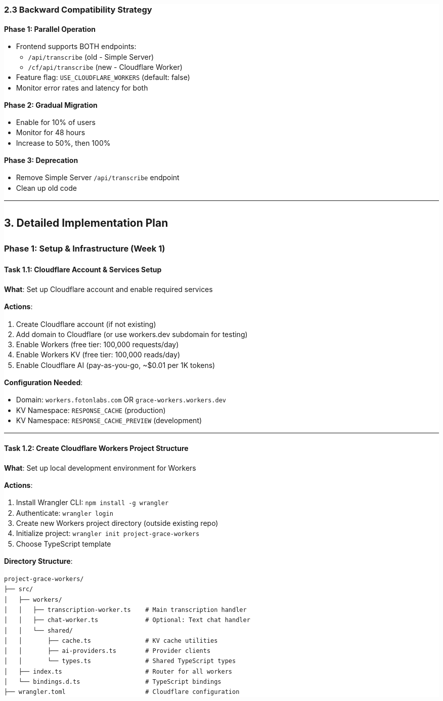 ### 2.3 Backward Compatibility Strategy

**Phase 1: Parallel Operation**
- Frontend supports BOTH endpoints:
  - `/api/transcribe` (old - Simple Server)
  - `/cf/api/transcribe` (new - Cloudflare Worker)
- Feature flag: `USE_CLOUDFLARE_WORKERS` (default: false)
- Monitor error rates and latency for both

**Phase 2: Gradual Migration**
- Enable for 10% of users
- Monitor for 48 hours
- Increase to 50%, then 100%

**Phase 3: Deprecation**
- Remove Simple Server `/api/transcribe` endpoint
- Clean up old code

---

## 3. Detailed Implementation Plan

### Phase 1: Setup & Infrastructure (Week 1)

#### Task 1.1: Cloudflare Account & Services Setup
**What**: Set up Cloudflare account and enable required services

**Actions**:
1. Create Cloudflare account (if not existing)
2. Add domain to Cloudflare (or use workers.dev subdomain for testing)
3. Enable Workers (free tier: 100,000 requests/day)
4. Enable Workers KV (free tier: 100,000 reads/day)
5. Enable Cloudflare AI (pay-as-you-go, ~$0.01 per 1K tokens)

**Configuration Needed**:
- Domain: `workers.fotonlabs.com` OR `grace-workers.workers.dev`
- KV Namespace: `RESPONSE_CACHE` (production)
- KV Namespace: `RESPONSE_CACHE_PREVIEW` (development)



---

#### Task 1.2: Create Cloudflare Workers Project Structure
**What**: Set up local development environment for Workers

**Actions**:
1. Install Wrangler CLI: `npm install -g wrangler`
2. Authenticate: `wrangler login`
3. Create new Workers project directory (outside existing repo)
4. Initialize project: `wrangler init project-grace-workers`
5. Choose TypeScript template

**Directory Structure**:
```
project-grace-workers/
├── src/
│   ├── workers/
│   │   ├── transcription-worker.ts    # Main transcription handler
│   │   ├── chat-worker.ts             # Optional: Text chat handler
│   │   └── shared/
│   │       ├── cache.ts               # KV cache utilities
│   │       ├── ai-providers.ts        # Provider clients
│   │       └── types.ts               # Shared TypeScript types
│   ├── index.ts                       # Router for all workers
│   └── bindings.d.ts                  # TypeScript bindings
├── wrangler.toml                      # Cloudflare configuration
```